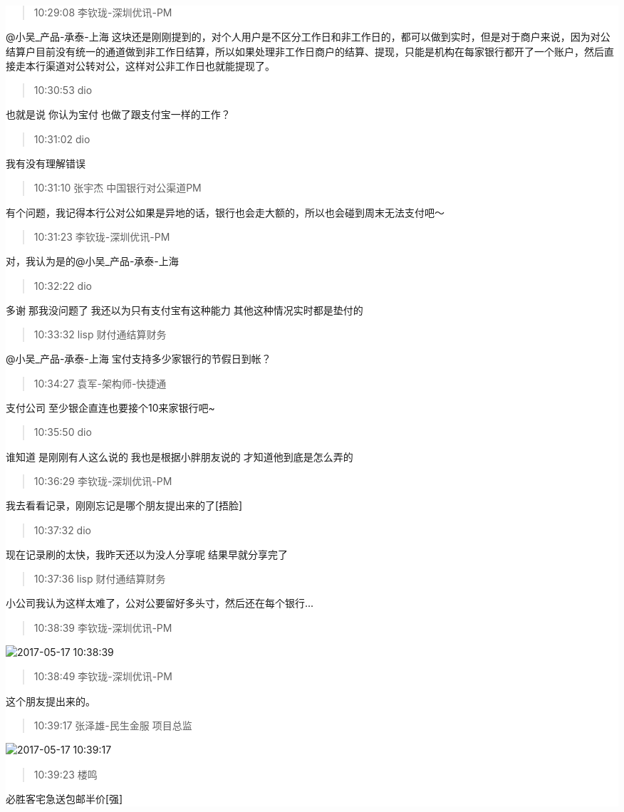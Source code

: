 > 10:29:08  李钦珑-深圳优讯-PM  
   
@小吴_产品-承泰-上海 这块还是刚刚提到的，对个人用户是不区分工作日和非工作日的，都可以做到实时，但是对于商户来说，因为对公结算户目前没有统一的通道做到非工作日结算，所以如果处理非工作日商户的结算、提现，只能是机构在每家银行都开了一个账户，然后直接走本行渠道对公转对公，这样对公非工作日也就能提现了。  
   
> 10:30:53  dio  
   
也就是说  你认为宝付 也做了跟支付宝一样的工作？  
   
> 10:31:02  dio  
   
我有没有理解错误    
   
> 10:31:10  张宇杰 中国银行对公渠道PM  
   
有个问题，我记得本行公对公如果是异地的话，银行也会走大额的，所以也会碰到周末无法支付吧～  
   
> 10:31:23  李钦珑-深圳优讯-PM  
   
对，我认为是的@小吴_产品-承泰-上海   
   
> 10:32:22  dio  
   
多谢    那我没问题了    我还以为只有支付宝有这种能力   其他这种情况实时都是垫付的  
   
> 10:33:32  lisp 财付通结算财务  
   
@小吴_产品-承泰-上海 宝付支持多少家银行的节假日到帐？  
   
> 10:34:27  袁军-架构师-快捷通  
   
支付公司  至少银企直连也要接个10来家银行吧~   
   
> 10:35:50  dio  
   
谁知道   是刚刚有人这么说的   我也是根据小胖朋友说的 才知道他到底是怎么弄的  
   
> 10:36:29  李钦珑-深圳优讯-PM  
   
我去看看记录，刚刚忘记是哪个朋友提出来的了[捂脸]  
   
> 10:37:32  dio  
   
现在记录刷的太快，我昨天还以为没人分享呢   结果早就分享完了    
   
> 10:37:36  lisp 财付通结算财务  
   
小公司我认为这样太难了，公对公要留好多头寸，然后还在每个银行...  
   
> 10:38:39  李钦珑-深圳优讯-PM  
   
![2017-05-17 10:38:39](http://wechat.lixf.cn/img/20170517_103839.png) 
   
> 10:38:49  李钦珑-深圳优讯-PM  
   
这个朋友提出来的。  
   
> 10:39:17  张泽雄-民生金服 项目总监  
   
![2017-05-17 10:39:17](http://wechat.lixf.cn/img/20170517_103917.png) 
   
> 10:39:23  楼鸣  
   
必胜客宅急送包邮半价[强]  
   